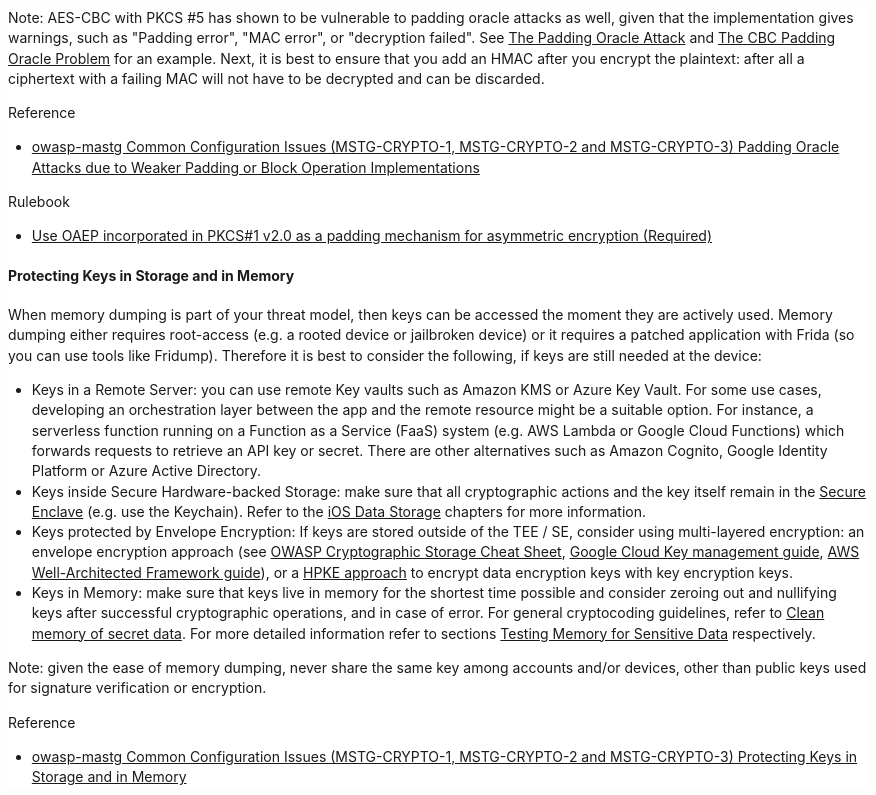 Note: AES-CBC with PKCS #5 has shown to be vulnerable to padding oracle attacks as well, given that the implementation gives warnings, such as "Padding error", "MAC error", or "decryption failed". See [The Padding Oracle Attack](https://robertheaton.com/2013/07/29/padding-oracle-attack/) and [The CBC Padding Oracle Problem](https://eklitzke.org/the-cbc-padding-oracle-problem) for an example. Next, it is best to ensure that you add an HMAC after you encrypt the plaintext: after all a ciphertext with a failing MAC will not have to be decrypted and can be discarded.<br>

Reference
* [owasp-mastg Common Configuration Issues (MSTG-CRYPTO-1, MSTG-CRYPTO-2 and MSTG-CRYPTO-3) Padding Oracle Attacks due to Weaker Padding or Block Operation Implementations](https://github.com/OWASP/owasp-mastg/blob/v1.5.0/Document/0x04g-Testing-Cryptography.md#padding-oracle-attacks-due-to-weaker-padding-or-block-operation-implementations)

Rulebook
* [Use OAEP incorporated in PKCS#1 v2.0 as a padding mechanism for asymmetric encryption (Required)](#use-oaep-incorporated-in-pkcs1-v20-as-a-padding-mechanism-for-asymmetric-encryption-required)

#### Protecting Keys in Storage and in Memory

When memory dumping is part of your threat model, then keys can be accessed the moment they are actively used. Memory dumping either requires root-access (e.g. a rooted device or jailbroken device) or it requires a patched application with Frida (so you can use tools like Fridump). Therefore it is best to consider the following, if keys are still needed at the device:<br>

* Keys in a Remote Server: you can use remote Key vaults such as Amazon KMS or Azure Key Vault. For some use cases, developing an orchestration layer between the app and the remote resource might be a suitable option. For instance, a serverless function running on a Function as a Service (FaaS) system (e.g. AWS Lambda or Google Cloud Functions) which forwards requests to retrieve an API key or secret. There are other alternatives such as Amazon Cognito, Google Identity Platform or Azure Active Directory.
* Keys inside Secure Hardware-backed Storage: make sure that all cryptographic actions and the key itself remain in the [Secure Enclave](https://developer.apple.com/documentation/security/certificate_key_and_trust_services/keys/protecting_keys_with_the_secure_enclave) (e.g. use the Keychain). Refer to the [iOS Data Storage](https://github.com/OWASP/owasp-mastg/blob/v1.5.0/Document/0x06d-Testing-Data-Storage.md#the-keychain) chapters for more information.
* Keys protected by Envelope Encryption: If keys are stored outside of the TEE / SE, consider using multi-layered encryption: an envelope encryption approach (see [OWASP Cryptographic Storage Cheat Sheet](https://cheatsheetseries.owasp.org/cheatsheets/Cryptographic_Storage_Cheat_Sheet.html#encrypting-stored-keys), [Google Cloud Key management guide](https://cloud.google.com/kms/docs/envelope-encryption?hl=en), [AWS Well-Architected Framework guide](https://docs.aws.amazon.com/wellarchitected/latest/financial-services-industry-lens/use-envelope-encryption-with-customer-master-keys.html)), or a [HPKE approach](https://datatracker.ietf.org/doc/html/draft-irtf-cfrg-hpke-08) to encrypt data encryption keys with key encryption keys.
* Keys in Memory: make sure that keys live in memory for the shortest time possible and consider zeroing out and nullifying keys after successful cryptographic operations, and in case of error. For general cryptocoding guidelines, refer to [Clean memory of secret data](https://github.com/veorq/cryptocoding#clean-memory-of-secret-data/). For more detailed information refer to sections [Testing Memory for Sensitive Data](https://github.com/OWASP/owasp-mastg/blob/v1.5.0/Document/0x06d-Testing-Data-Storage.md#testing-memory-for-sensitive-data-mstg-storage-10) respectively.

Note: given the ease of memory dumping, never share the same key among accounts and/or devices, other than public keys used for signature verification or encryption.

Reference
* [owasp-mastg Common Configuration Issues (MSTG-CRYPTO-1, MSTG-CRYPTO-2 and MSTG-CRYPTO-3) Protecting Keys in Storage and in Memory](https://github.com/OWASP/owasp-mastg/blob/v1.5.0/Document/0x04g-Testing-Cryptography.md#protecting-keys-in-storage-and-in-memory)
